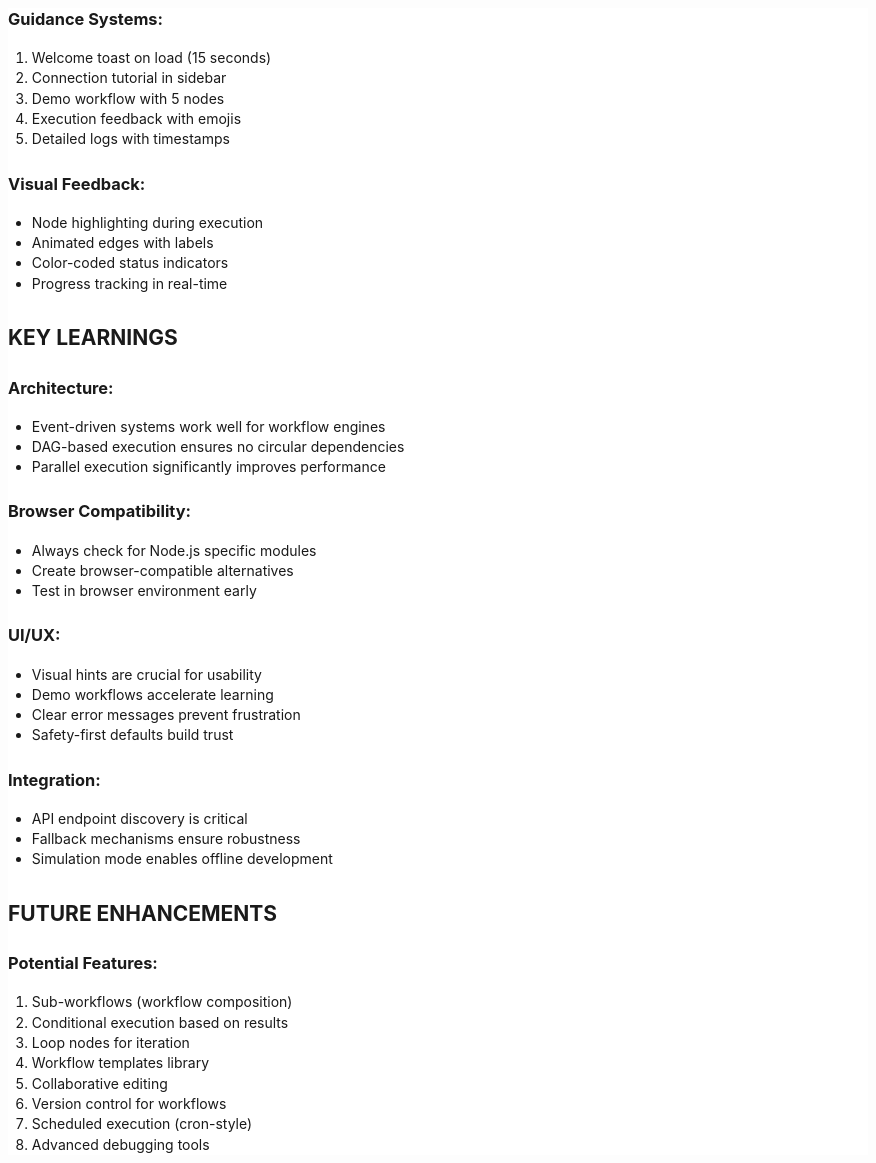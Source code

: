 ### **Guidance Systems:**
1. Welcome toast on load (15 seconds)
2. Connection tutorial in sidebar
3. Demo workflow with 5 nodes
4. Execution feedback with emojis
5. Detailed logs with timestamps

### **Visual Feedback:**
- Node highlighting during execution
- Animated edges with labels
- Color-coded status indicators
- Progress tracking in real-time

## KEY LEARNINGS

### **Architecture:**
- Event-driven systems work well for workflow engines
- DAG-based execution ensures no circular dependencies
- Parallel execution significantly improves performance

### **Browser Compatibility:**
- Always check for Node.js specific modules
- Create browser-compatible alternatives
- Test in browser environment early

### **UI/UX:**
- Visual hints are crucial for usability
- Demo workflows accelerate learning
- Clear error messages prevent frustration
- Safety-first defaults build trust

### **Integration:**
- API endpoint discovery is critical
- Fallback mechanisms ensure robustness
- Simulation mode enables offline development

## FUTURE ENHANCEMENTS

### **Potential Features:**
1. Sub-workflows (workflow composition)
2. Conditional execution based on results
3. Loop nodes for iteration
4. Workflow templates library
5. Collaborative editing
6. Version control for workflows
7. Scheduled execution (cron-style)
8. Advanced debugging tools
